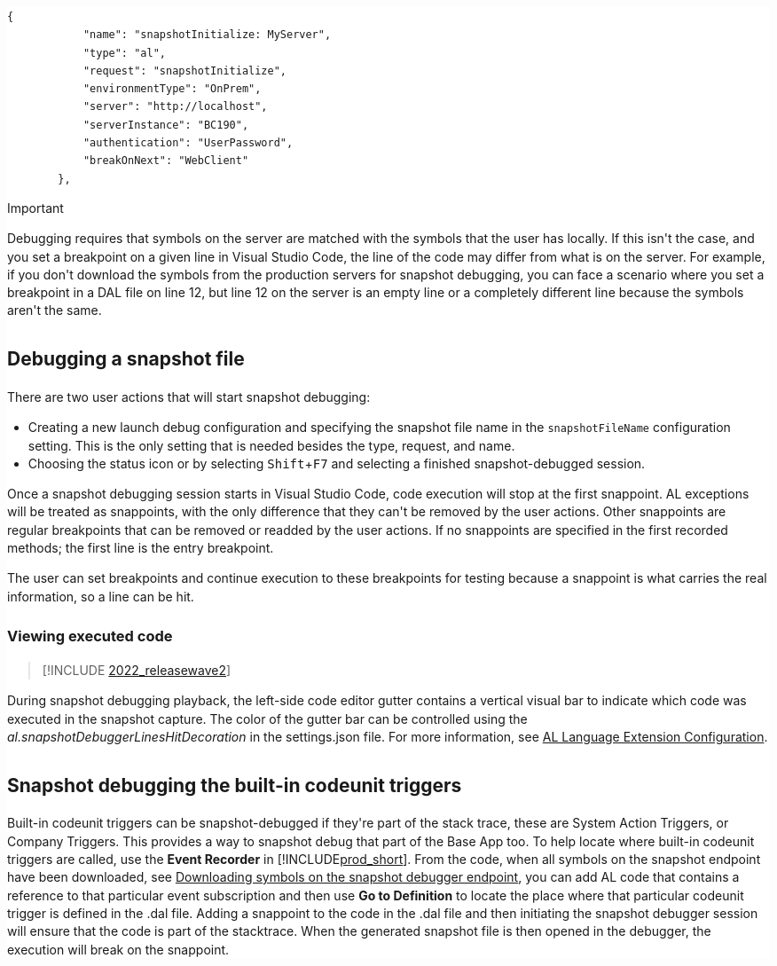 ```al
{
            "name": "snapshotInitialize: MyServer",
            "type": "al",
            "request": "snapshotInitialize",
            "environmentType": "OnPrem",
            "server": "http://localhost",
            "serverInstance": "BC190",
            "authentication": "UserPassword",
            "breakOnNext": "WebClient"
        },
```

> [!IMPORTANT]  
> Debugging requires that symbols on the server are matched with the symbols that the user has locally. If this isn't the case, and you set a breakpoint on a given line in Visual Studio Code, the line of the code may differ from what is on the server. For example, if you don't download the symbols from the production servers for snapshot debugging, you can face a scenario where you set a breakpoint in a DAL file on line 12, but line 12 on the server is an empty line or a completely different line because the symbols aren't the same.

## Debugging a snapshot file 

There are two user actions that will start snapshot debugging:

- Creating a new launch debug configuration and specifying the snapshot file name in the `snapshotFileName` configuration setting. This is the only setting that is needed besides the type, request, and name. 
- Choosing the status icon or by selecting <kbd>Shift</kbd>+<kbd>F7</kbd> and selecting a finished snapshot-debugged session. 

Once a snapshot debugging session starts in Visual Studio Code, code execution will stop at the first snappoint. AL exceptions will be treated as snappoints, with the only difference that they can't be removed by the user actions. Other snappoints are regular breakpoints that can be removed or readded by the user actions. If no snappoints are specified in the first recorded methods; the first line is the entry breakpoint. 

The user can set breakpoints and continue execution to these breakpoints for testing because a snappoint is what carries the real information, so a line can be hit. 

### Viewing executed code

> [!INCLUDE [2022_releasewave2](../includes/2022_releasewave2.md)]

During snapshot debugging playback, the left-side code editor gutter contains a vertical visual bar to indicate which code was executed in the snapshot capture. The color of the gutter bar can be controlled using the *al.snapshotDebuggerLinesHitDecoration* in the settings.json file. For more information, see [AL Language Extension Configuration](devenv-al-extension-configuration.md).


## Snapshot debugging the built-in codeunit triggers

Built-in codeunit triggers can be snapshot-debugged if they're part of the stack trace, these are System Action Triggers, or Company Triggers. This provides a way to snapshot debug that part of the Base App too. To help locate where built-in codeunit triggers are called, use the **Event Recorder** in [!INCLUDE[prod_short](includes/prod_short.md)]. From the code, when all symbols on the snapshot endpoint have been downloaded, see [Downloading symbols on the snapshot debugger endpoint](devenv-snapshot-debugging.md#download-symbols-on-the-snapshot-debugger-endpoint), you can add AL code that contains a reference to that particular event subscription and then use **Go to Definition** to locate the place where that particular codeunit trigger is defined in the .dal file. Adding a snappoint to the code in the .dal file and then initiating the snapshot debugger session will ensure that the code is part of the stacktrace. When the generated snapshot file is then opened in the debugger, the execution will break on the snappoint.
